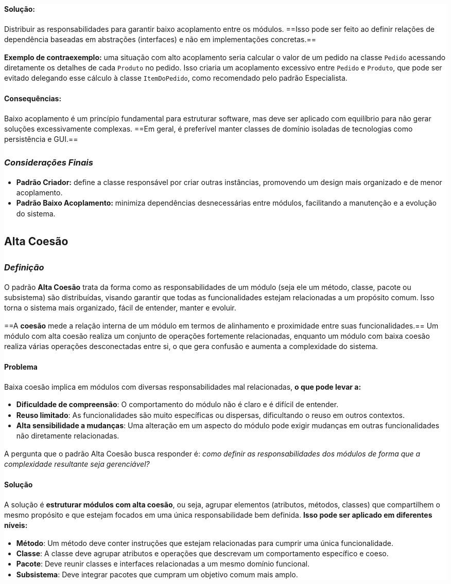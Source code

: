 #### **Solução:**
Distribuir as responsabilidades para garantir baixo acoplamento entre os módulos. ==Isso pode ser feito ao definir relações de dependência baseadas em abstrações (interfaces) e não em implementações concretas.==

**Exemplo de contraexemplo:** uma situação com alto acoplamento seria calcular o valor de um pedido na classe `Pedido` acessando diretamente os detalhes de cada `Produto` no pedido. Isso criaria um acoplamento excessivo entre `Pedido` e `Produto`, que pode ser evitado delegando esse cálculo à classe `ItemDoPedido`, como recomendado pelo padrão Especialista.

#### **Consequências:**
Baixo acoplamento é um princípio fundamental para estruturar software, mas deve ser aplicado com equilíbrio para não gerar soluções excessivamente complexas. ==Em geral, é preferível manter classes de domínio isoladas de tecnologias como persistência e GUI.==

### *Considerações Finais*
- **Padrão Criador:** define a classe responsável por criar outras instâncias, promovendo um design mais organizado e de menor acoplamento.
- **Padrão Baixo Acoplamento:** minimiza dependências desnecessárias entre módulos, facilitando a manutenção e a evolução do sistema.

## Alta Coesão

### *Definição*
O padrão **Alta Coesão** trata da forma como as responsabilidades de um módulo (seja ele um método, classe, pacote ou subsistema) são distribuídas, visando garantir que todas as funcionalidades estejam relacionadas a um propósito comum. Isso torna o sistema mais organizado, fácil de entender, manter e evoluir.

==A **coesão** mede a relação interna de um módulo em termos de alinhamento e proximidade entre suas funcionalidades.== Um módulo com alta coesão realiza um conjunto de operações fortemente relacionadas, enquanto um módulo com baixa coesão realiza várias operações desconectadas entre si, o que gera confusão e aumenta a complexidade do sistema.

#### **Problema**
Baixa coesão implica em módulos com diversas responsabilidades mal relacionadas, **o que pode levar a:**
- **Dificuldade de compreensão**: O comportamento do módulo não é claro e é difícil de entender.
- **Reuso limitado**: As funcionalidades são muito específicas ou dispersas, dificultando o reuso em outros contextos.
- **Alta sensibilidade a mudanças**: Uma alteração em um aspecto do módulo pode exigir mudanças em outras funcionalidades não diretamente relacionadas.

A pergunta que o padrão Alta Coesão busca responder é: *como definir as responsabilidades dos módulos de forma que a complexidade resultante seja gerenciável?*

#### **Solução**
A solução é **estruturar módulos com alta coesão**, ou seja, agrupar elementos (atributos, métodos, classes) que compartilhem o mesmo propósito e que estejam focados em uma única responsabilidade bem definida. **Isso pode ser aplicado em diferentes níveis:**
- **Método**: Um método deve conter instruções que estejam relacionadas para cumprir uma única funcionalidade.
- **Classe**: A classe deve agrupar atributos e operações que descrevam um comportamento específico e coeso.
- **Pacote**: Deve reunir classes e interfaces relacionadas a um mesmo domínio funcional.
- **Subsistema**: Deve integrar pacotes que cumpram um objetivo comum mais amplo.
